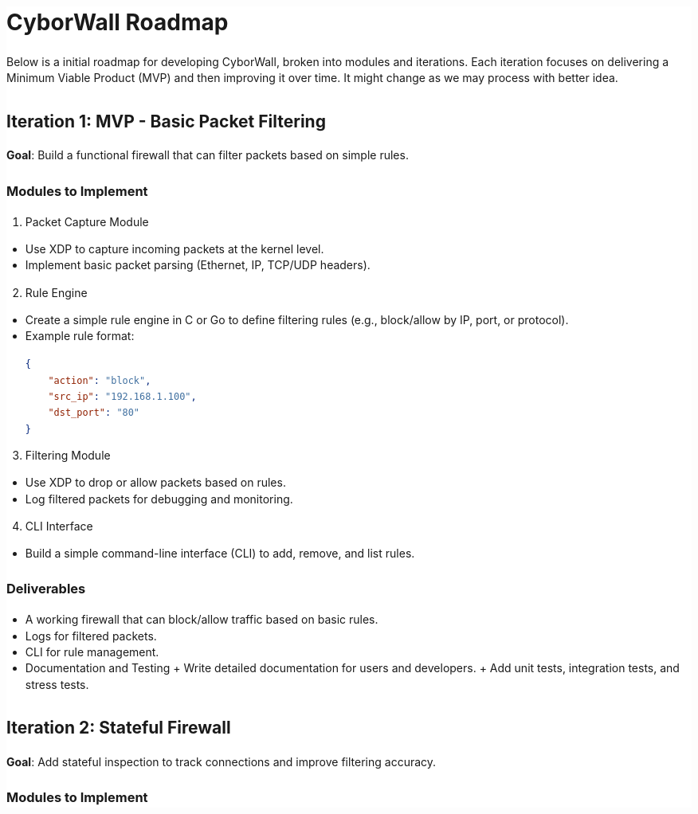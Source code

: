 # CyborWall Roadmap

Below is a initial roadmap for developing CyborWall, broken into modules and iterations. Each iteration focuses on delivering a Minimum Viable Product (MVP) and then improving it over time. It might change as we may process with better idea.

## Iteration 1: MVP - Basic Packet Filtering

**Goal**: Build a functional firewall that can filter packets based on simple rules.

### Modules to Implement

1. Packet Capture Module

  - Use XDP to capture incoming packets at the kernel level.
  - Implement basic packet parsing (Ethernet, IP, TCP/UDP headers).

2. Rule Engine

  - Create a simple rule engine in C or Go to define filtering rules (e.g., block/allow by IP, port, or protocol).
  - Example rule format:
	```json
	{
		"action": "block",
		"src_ip": "192.168.1.100",
		"dst_port": "80"
	}
	```
		
3. Filtering Module

  - Use XDP to drop or allow packets based on rules.
  - Log filtered packets for debugging and monitoring.

4. CLI Interface

  - Build a simple command-line interface (CLI) to add, remove, and list rules.

### Deliverables

  - A working firewall that can block/allow traffic based on basic rules.
  - Logs for filtered packets.
  - CLI for rule management.
  - Documentation and Testing
		+ Write detailed documentation for users and developers.
		+ Add unit tests, integration tests, and stress tests.

## Iteration 2: Stateful Firewall

**Goal**: Add stateful inspection to track connections and improve filtering accuracy.

### Modules to Implement
